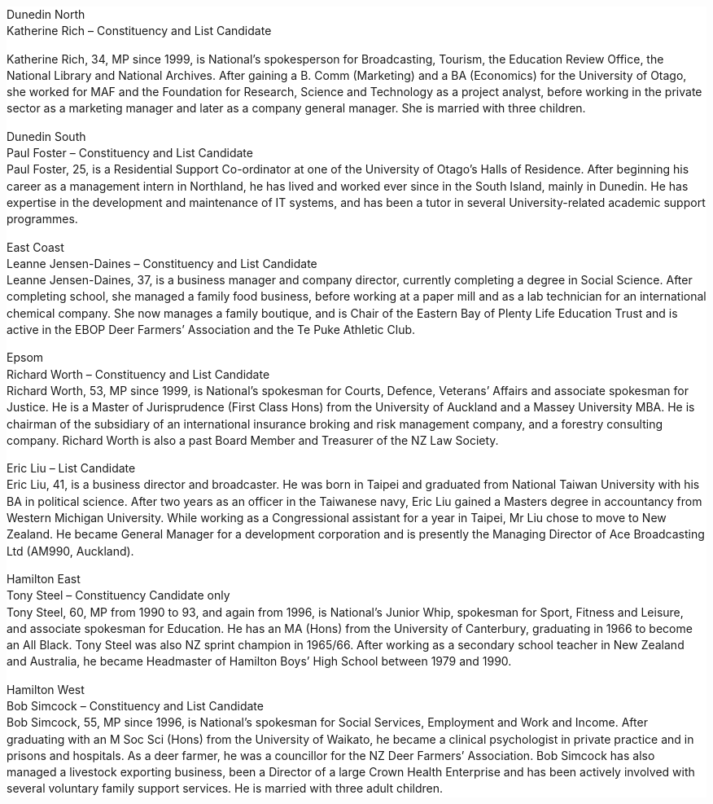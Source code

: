   
Dunedin North  
Katherine Rich – Constituency and List Candidate

Katherine Rich, 34, MP since 1999, is National’s spokesperson for Broadcasting, Tourism, the Education Review Office, the National Library and National Archives. After gaining a B. Comm (Marketing) and a BA (Economics) for the University of Otago, she worked for MAF and the Foundation for Research, Science and Technology as a project analyst, before working in the private sector as a marketing manager and later as a company general manager. She is married with three children.

  
Dunedin South  
Paul Foster – Constituency and List Candidate  
Paul Foster, 25, is a Residential Support Co-ordinator at one of the University of Otago’s Halls of Residence. After beginning his career as a management intern in Northland, he has lived and worked ever since in the South Island, mainly in Dunedin. He has expertise in the development and maintenance of IT systems, and has been a tutor in several University-related academic support programmes.

  
East Coast  
Leanne Jensen-Daines – Constituency and List Candidate  
Leanne Jensen-Daines, 37, is a business manager and company director, currently completing a degree in Social Science. After completing school, she managed a family food business, before working at a paper mill and as a lab technician for an international chemical company. She now manages a family boutique, and is Chair of the Eastern Bay of Plenty Life Education Trust and is active in the EBOP Deer Farmers’ Association and the Te Puke Athletic Club.

  
Epsom  
Richard Worth – Constituency and List Candidate  
Richard Worth, 53, MP since 1999, is National’s spokesman for Courts, Defence, Veterans’ Affairs and associate spokesman for Justice. He is a Master of Jurisprudence (First Class Hons) from the University of Auckland and a Massey University MBA. He is chairman of the subsidiary of an international insurance broking and risk management company, and a forestry consulting company. Richard Worth is also a past Board Member and Treasurer of the NZ Law Society.

  
Eric Liu – List Candidate  
Eric Liu, 41, is a business director and broadcaster. He was born in Taipei and graduated from National Taiwan University with his BA in political science. After two years as an officer in the Taiwanese navy, Eric Liu gained a Masters degree in accountancy from Western Michigan University. While working as a Congressional assistant for a year in Taipei, Mr Liu chose to move to New Zealand. He became General Manager for a development corporation and is presently the Managing Director of Ace Broadcasting Ltd (AM990, Auckland).

  
Hamilton East  
Tony Steel – Constituency Candidate only  
Tony Steel, 60, MP from 1990 to 93, and again from 1996, is National’s Junior Whip, spokesman for Sport, Fitness and Leisure, and associate spokesman for Education. He has an MA (Hons) from the University of Canterbury, graduating in 1966 to become an All Black. Tony Steel was also NZ sprint champion in 1965/66. After working as a secondary school teacher in New Zealand and Australia, he became Headmaster of Hamilton Boys’ High School between 1979 and 1990.

  
Hamilton West  
Bob Simcock – Constituency and List Candidate  
Bob Simcock, 55, MP since 1996, is National’s spokesman for Social Services, Employment and Work and Income. After graduating with an M Soc Sci (Hons) from the University of Waikato, he became a clinical psychologist in private practice and in prisons and hospitals. As a deer farmer, he was a councillor for the NZ Deer Farmers’ Association. Bob Simcock has also managed a livestock exporting business, been a Director of a large Crown Health Enterprise and has been actively involved with several voluntary family support services. He is married with three adult children.
